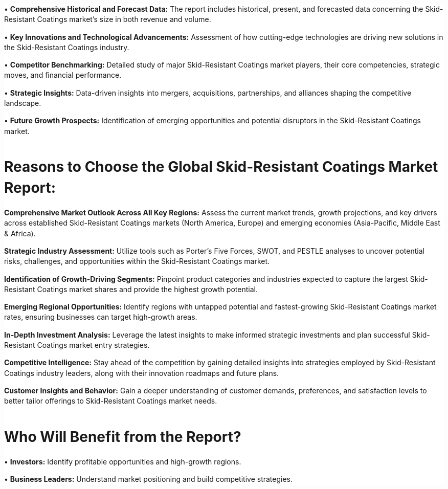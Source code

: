 • <strong>Comprehensive Historical and Forecast Data:</strong> The report includes historical, present, and forecasted data concerning the Skid-Resistant Coatings market’s size in both revenue and volume.

• <strong>Key Innovations and Technological Advancements:</strong> Assessment of how cutting-edge technologies are driving new solutions in the Skid-Resistant Coatings industry.

• <strong>Competitor Benchmarking:</strong> Detailed study of major Skid-Resistant Coatings market players, their core competencies, strategic moves, and financial performance.

• <strong>Strategic Insights:</strong> Data-driven insights into mergers, acquisitions, partnerships, and alliances shaping the competitive landscape.

• <strong>Future Growth Prospects:</strong> Identification of emerging opportunities and potential disruptors in the Skid-Resistant Coatings market.

# <strong>Reasons to Choose the Global Skid-Resistant Coatings Market Report:</strong>

<strong>Comprehensive Market Outlook Across All Key Regions:</strong>
Assess the current market trends, growth projections, and key drivers across established Skid-Resistant Coatings markets (North America, Europe) and emerging economies (Asia-Pacific, Middle East & Africa).

<strong>Strategic Industry Assessment:</strong>
Utilize tools such as Porter’s Five Forces, SWOT, and PESTLE analyses to uncover potential risks, challenges, and opportunities within the Skid-Resistant Coatings market.

<strong>Identification of Growth-Driving Segments:</strong>
Pinpoint product categories and industries expected to capture the largest Skid-Resistant Coatings market shares and provide the highest growth potential.

<strong>Emerging Regional Opportunities:</strong>
Identify regions with untapped potential and fastest-growing Skid-Resistant Coatings market rates, ensuring businesses can target high-growth areas.

<strong>In-Depth Investment Analysis:</strong>
Leverage the latest insights to make informed strategic investments and plan successful Skid-Resistant Coatings market entry strategies.

<strong>Competitive Intelligence:</strong>
Stay ahead of the competition by gaining detailed insights into strategies employed by Skid-Resistant Coatings industry leaders, along with their innovation roadmaps and future plans.

<strong>Customer Insights and Behavior:</strong>
Gain a deeper understanding of customer demands, preferences, and satisfaction levels to better tailor offerings to Skid-Resistant Coatings market needs.

# <strong>Who Will Benefit from the Report?</strong>

• <strong>Investors:</strong> Identify profitable opportunities and high-growth regions.

• <strong>Business Leaders:</strong> Understand market positioning and build competitive strategies.

